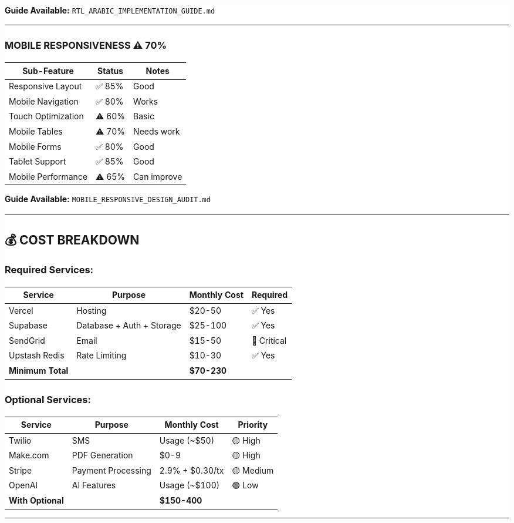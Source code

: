 **Guide Available:** `RTL_ARABIC_IMPLEMENTATION_GUIDE.md`

---

### **MOBILE RESPONSIVENESS** ⚠️ **70%**

| Sub-Feature | Status | Notes |
|-------------|--------|-------|
| Responsive Layout | ✅ 85% | Good |
| Mobile Navigation | ✅ 80% | Works |
| Touch Optimization | ⚠️ 60% | Basic |
| Mobile Tables | ⚠️ 70% | Needs work |
| Mobile Forms | ✅ 80% | Good |
| Tablet Support | ✅ 85% | Good |
| Mobile Performance | ⚠️ 65% | Can improve |

**Guide Available:** `MOBILE_RESPONSIVE_DESIGN_AUDIT.md`

---

## 💰 **COST BREAKDOWN**

### **Required Services:**
| Service | Purpose | Monthly Cost | Required |
|---------|---------|--------------|----------|
| Vercel | Hosting | $20-50 | ✅ Yes |
| Supabase | Database + Auth + Storage | $25-100 | ✅ Yes |
| SendGrid | Email | $15-50 | 🔴 Critical |
| Upstash Redis | Rate Limiting | $10-30 | ✅ Yes |
| **Minimum Total** | | **$70-230** | |

### **Optional Services:**
| Service | Purpose | Monthly Cost | Priority |
|---------|---------|--------------|----------|
| Twilio | SMS | Usage (~$50) | 🟡 High |
| Make.com | PDF Generation | $0-9 | 🟡 High |
| Stripe | Payment Processing | 2.9% + $0.30/tx | 🟡 Medium |
| OpenAI | AI Features | Usage (~$100) | 🟢 Low |
| **With Optional** | | **$150-400** | |

---